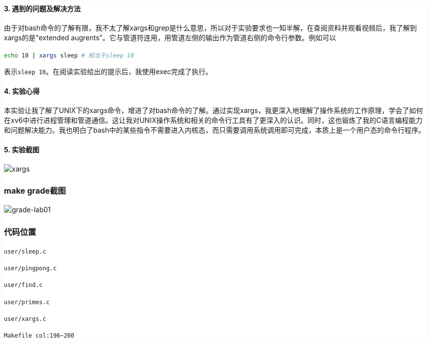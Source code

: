 #### 3. 遇到的问题及解决方法

由于对bash命令的了解有限，我不太了解xargs和grep是什么意思，所以对于实验要求也一知半解，在查阅资料并观看视频后，我了解到xargs的是“extended augrents”。它与管道符连用，用管道左侧的输出作为管道右侧的命令行参数。例如可以

```bash
echo 10 | xargs sleep # 相当于sleep 10
```

表示``sleep 10``。在阅读实验给出的提示后，我使用exec完成了执行。

#### 4. 实验心得

本实验让我了解了UNIX下的xargs命令，增进了对bash命令的了解。通过实现xargs，我更深入地理解了操作系统的工作原理，学会了如何在xv6中进行进程管理和管道通信。这让我对UNIX操作系统和相关的命令行工具有了更深入的认识。同时，这也锻炼了我的C语言编程能力和问题解决能力。我也明白了bash中的某些指令不需要进入内核态，而只需要调用系统调用即可完成，本质上是一个用户态的命令行程序。

#### 5. 实验截图

![xargs](E:\大二下\操作系统\课设文档\src\Lab01\xargs.bmp "xargs实验截图")

### make grade截图

![grade-lab01](E:\大二下\操作系统\课设文档\src\Lab01\grade-lab01.bmp "lab 01 grade")

### 代码位置

`user/sleep.c`

`user/pingpong.c`

`user/find.c`

`user/primes.c`

`user/xargs.c`

`Makefile col:196~200`


